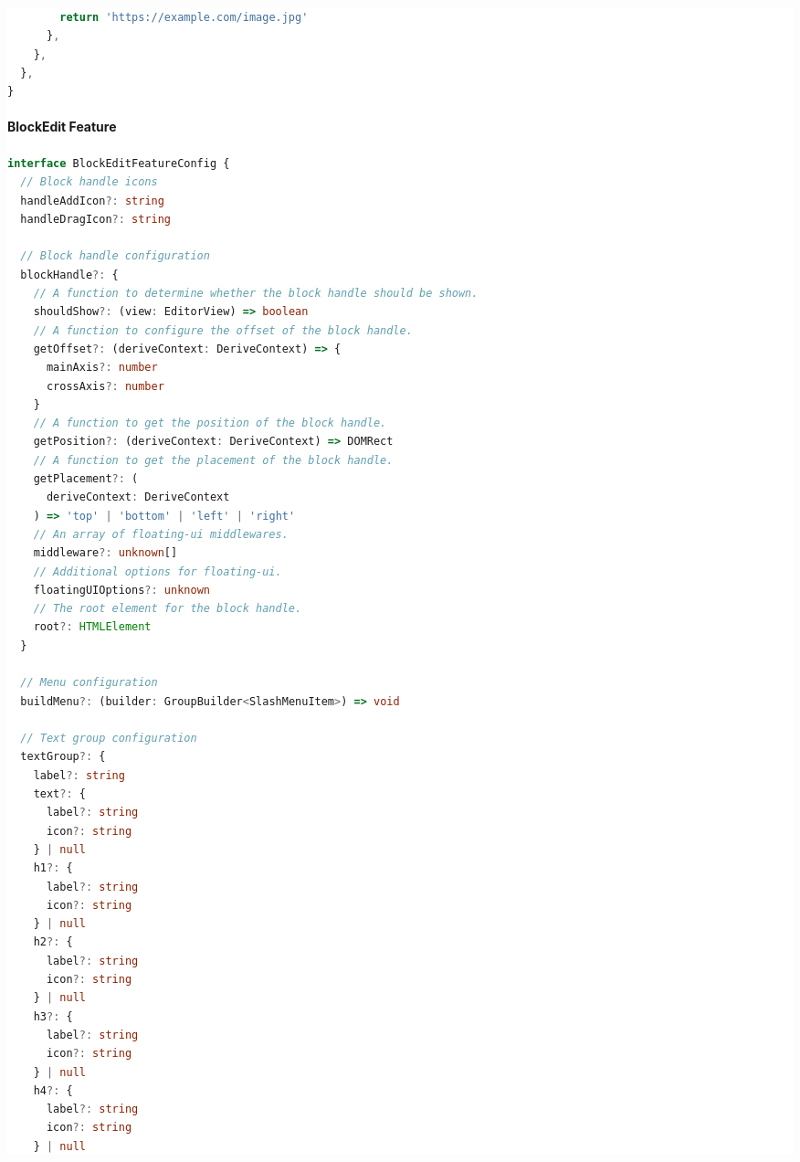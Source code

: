 ```typescript
        return 'https://example.com/image.jpg'
      },
    },
  },
}
```

#### BlockEdit Feature

```typescript
interface BlockEditFeatureConfig {
  // Block handle icons
  handleAddIcon?: string
  handleDragIcon?: string

  // Block handle configuration
  blockHandle?: {
    // A function to determine whether the block handle should be shown.
    shouldShow?: (view: EditorView) => boolean
    // A function to configure the offset of the block handle.
    getOffset?: (deriveContext: DeriveContext) => {
      mainAxis?: number
      crossAxis?: number
    }
    // A function to get the position of the block handle.
    getPosition?: (deriveContext: DeriveContext) => DOMRect
    // A function to get the placement of the block handle.
    getPlacement?: (
      deriveContext: DeriveContext
    ) => 'top' | 'bottom' | 'left' | 'right'
    // An array of floating-ui middlewares.
    middleware?: unknown[]
    // Additional options for floating-ui.
    floatingUIOptions?: unknown
    // The root element for the block handle.
    root?: HTMLElement
  }

  // Menu configuration
  buildMenu?: (builder: GroupBuilder<SlashMenuItem>) => void

  // Text group configuration
  textGroup?: {
    label?: string
    text?: {
      label?: string
      icon?: string
    } | null
    h1?: {
      label?: string
      icon?: string
    } | null
    h2?: {
      label?: string
      icon?: string
    } | null
    h3?: {
      label?: string
      icon?: string
    } | null
    h4?: {
      label?: string
      icon?: string
    } | null
```